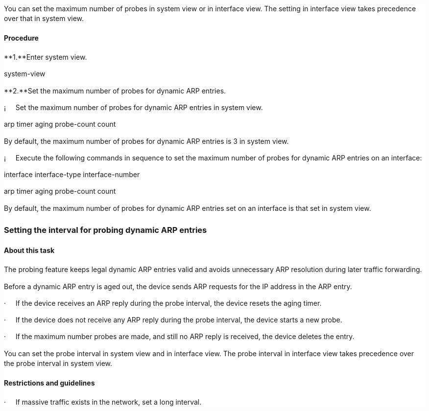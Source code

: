 You can set the maximum number of probes in
system view or in interface view. The setting in interface view takes
precedence over that in system view.

#### Procedure

**1\.**Enter system view.

system-view

**2\.**Set the maximum number of probes for dynamic
ARP entries.

¡     Set
the maximum number of probes for dynamic ARP entries in system view.

arp timer aging probe-count count

By default, the maximum number of probes for
dynamic ARP entries is 3 in system view.

¡     Execute
the following commands in sequence to set the maximum number of probes for
dynamic ARP entries on an interface:

interface interface-type interface-number

arp timer aging probe-count count

By default, the maximum number of probes for
dynamic ARP entries set on an interface is that set in system view.

### Setting the interval for probing dynamic ARP entries

#### About this task

The probing feature keeps legal dynamic ARP
entries valid and avoids unnecessary ARP resolution during later traffic
forwarding. 

Before a dynamic ARP entry is aged out, the
device sends ARP requests for the IP address in the ARP entry. 

·     If the device receives an ARP reply during the
probe interval, the device resets the aging timer. 

·     If the device does not receive any ARP reply
during the probe interval, the device starts a new probe.

·     If the maximum number probes are made, and still
no ARP reply is received, the device deletes the entry. 

You can set the probe interval in system
view and in interface view. The probe interval in interface view takes
precedence over the probe interval in system view.

#### Restrictions and guidelines

·     If massive traffic exists in the network, set a
long interval.
